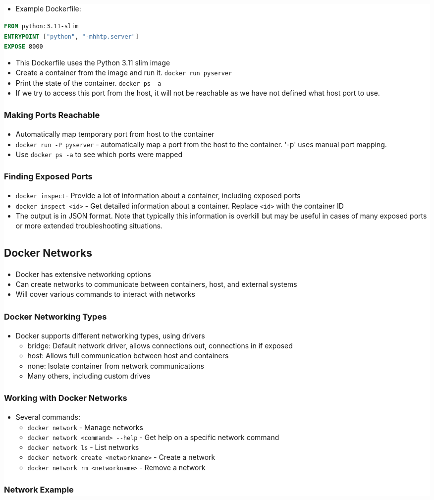 - Example Dockerfile:

```Dockerfile
FROM python:3.11-slim
ENTRYPOINT ["python", "-mhhtp.server"]
EXPOSE 8000
```

- This Dockerfile uses the Python 3.11 slim image
- Create a container from the image and run it. `docker run pyserver`
- Print the state of the container. `docker ps -a`
- If we try to access this port from the host, it will not be reachable as we have not defined what host port to use.

### Making Ports Reachable

- Automatically map temporary port from host to the container
- `docker run -P pyserver` - automatically map a port from the host to the container. '-p' uses manual port mapping.
- Use `docker ps -a` to see which ports were mapped

### Finding Exposed Ports

- `docker inspect`- Provide a lot of information about a container, including exposed ports
- `docker inspect <id>` - Get detailed information about a container. Replace `<id>` with the container ID
- The output is in JSON format. Note that typically this information is overkill but may be useful in cases of many exposed ports or more extended troubleshooting situations.

## Docker Networks

- Docker has extensive networking options
- Can create networks to communicate between containers, host, and external systems
- Will cover various commands to interact with networks

### Docker Networking Types

- Docker supports different networking types, using drivers
  - bridge: Default network driver, allows connections out, connections in if exposed
  - host: Allows full communication between host and containers
  - none: Isolate container from network communications
  - Many others, including custom drives

### Working with Docker Networks

- Several commands:
  - `docker network` - Manage networks
  - `docker network <command> --help` - Get help on a specific network command
  - `docker network ls` - List networks
  - `docker network create <networkname>` - Create a network
  - `docker network rm <networkname>` - Remove a network

### Network Example
